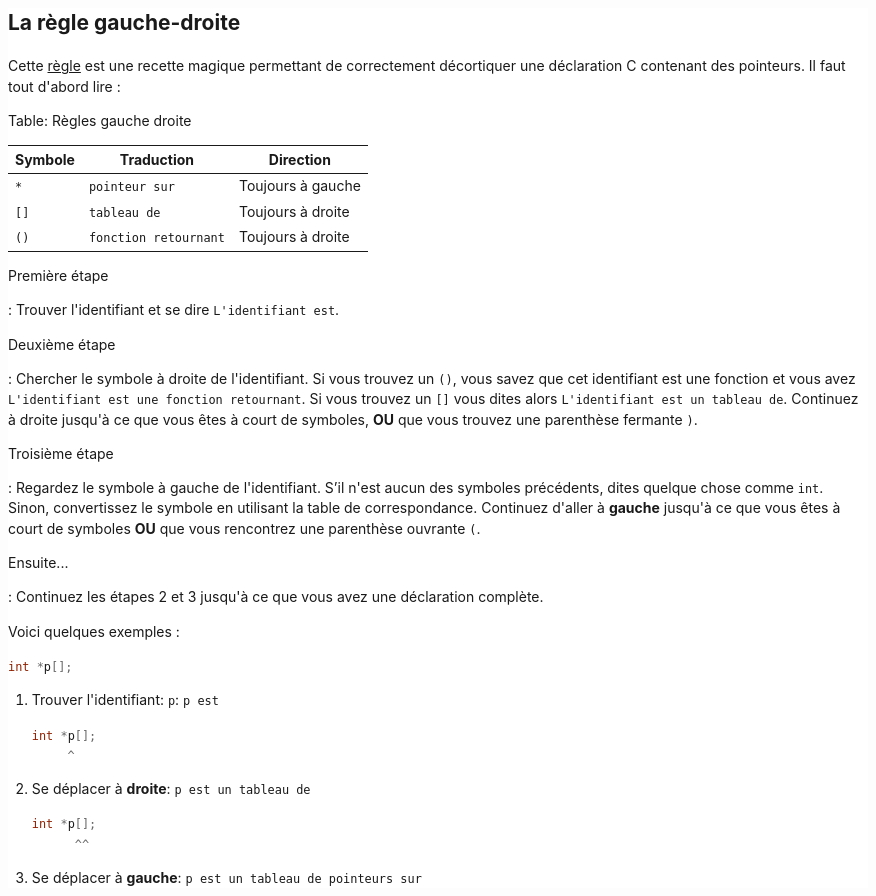 ## La règle gauche-droite

Cette [règle](http://cseweb.ucsd.edu/~ricko/rt_lt.rule.html) est une recette magique permettant de correctement décortiquer une déclaration C contenant des pointeurs. Il faut tout d'abord lire :

Table: Règles gauche droite

| Symbole | Traduction              | Direction         |
|---------|-------------------------|-------------------|
| `*`   | `pointeur sur`        | Toujours à gauche |
| `[]`  | `tableau de`          | Toujours à droite |
| `()`  | `fonction retournant` | Toujours à droite |

Première étape

: Trouver l'identifiant et se dire `L'identifiant est`.

Deuxième étape

: Chercher le symbole à droite de l'identifiant. Si vous trouvez un `()`, vous savez que cet identifiant est une fonction et vous avez `L'identifiant est une fonction retournant`. Si vous trouvez un `[]` vous dites alors `L'identifiant est un tableau de`. Continuez à droite jusqu'à ce que vous êtes à court de symboles, **OU** que vous trouvez une parenthèse fermante `)`.

Troisième étape

: Regardez le symbole à gauche de l'identifiant. S’il n'est aucun des symboles précédents, dites quelque chose comme `int`. Sinon, convertissez le symbole en utilisant la table de correspondance. Continuez d'aller à **gauche** jusqu'à ce que vous êtes à court de symboles **OU** que vous rencontrez une parenthèse ouvrante `(`.

Ensuite...

: Continuez les étapes 2 et 3 jusqu'à ce que vous avez une déclaration complète.

Voici quelques exemples :

```c
int *p[];
```

1. Trouver l'identifiant: `p`: `p est`

    ```c
    int *p[];
         ^
    ```

2. Se déplacer à **droite**: `p est un tableau de`

    ```c
    int *p[];
          ^^
    ```

3. Se déplacer à **gauche**: `p est un tableau de pointeurs sur`

